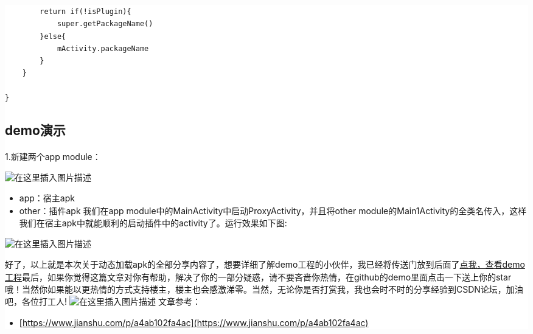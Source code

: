 ```
        return if(!isPlugin){
            super.getPackageName()
        }else{
            mActivity.packageName
        }
    }

}
```
## demo演示
1.新建两个app module：

![在这里插入图片描述](https://img-blog.csdnimg.cn/2020102419280672.jpg?x-oss-process=image/watermark,type_ZmFuZ3poZW5naGVpdGk,shadow_10,text_aHR0cHM6Ly9ibG9nLmNzZG4ubmV0L3FxXzM2Mzc4ODM2,size_16,color_FFFFFF,t_70#pic_center)

* app：宿主apk     
* other：插件apk
我们在app module中的MainActivity中启动ProxyActivity，并且将other module的Main1Activity的全类名传入，这样我们在宿主apk中就能顺利的启动插件中的activity了。运行效果如下图:

![在这里插入图片描述](https://img-blog.csdnimg.cn/20201024193735731.gif#pic_center)

好了，以上就是本次关于动态加载apk的全部分享内容了，想要详细了解demo工程的小伙伴，我已经将传送门放到后面了[点我，查看demo工程](https://github.com/stray-coding/PluginApk)最后，如果你觉得这篇文章对你有帮助，解决了你的一部分疑惑，请不要吝啬你热情，在github的demo里面点击一下送上你的star哦！当然你如果能以更热情的方式支持楼主，楼主也会感激涕零。当然，无论你是否打赏我，我也会时不时的分享经验到CSDN论坛，加油吧，各位打工人!
![在这里插入图片描述](https://img-blog.csdnimg.cn/20201024194612137.JPG?x-oss-process=image/watermark,type_ZmFuZ3poZW5naGVpdGk,shadow_10,text_aHR0cHM6Ly9ibG9nLmNzZG4ubmV0L3FxXzM2Mzc4ODM2,size_16,color_FFFFFF,t_70#pic_center)
文章参考：
* [https://www.jianshu.com/p/a4ab102fa4ac](https://www.jianshu.com/p/a4ab102fa4ac)
